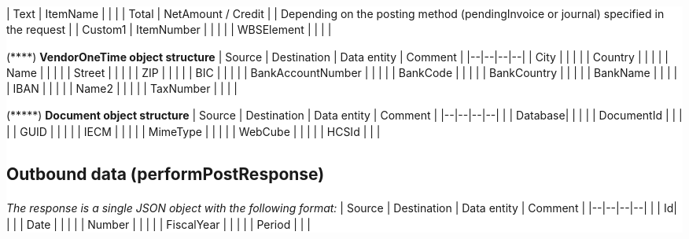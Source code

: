 | Text | ItemName | | |
| Total | NetAmount / Credit | | Depending on the posting method (pendingInvoice or journal) specified in the request |
| Custom1 | ItemNumber | | | |
| WBSElement | | | |

(****) <b>VendorOneTime object structure</b>
| Source | Destination | Data entity | Comment |
|--|--|--|--|
| City | | | |
| Country | | | |
| Name | | | |
| Street | | | |
| ZIP | | | |
| BIC | | | |
| BankAccountNumber | | | |
| BankCode | | | |
| BankCountry | | | |
| BankName | | | |
| IBAN | | | |
| Name2 | | | |
| TaxNumber | | | |

(*****) <b>Document object structure</b>
| Source | Destination | Data entity | Comment |
|--|--|--|--|
| | Database| | |
| | DocumentId | | |
| | GUID | | |
| | IECM | | |
| | MimeType | | |
| | WebCube | | |
| | HCSId | | |

## Outbound data (performPostResponse)
_The response is a single JSON object with the following format:_
| Source | Destination | Data entity | Comment |
|--|--|--|--|
| | Id| |
| | Date | | |
| | Number | | |
| | FiscalYear | | |
| | Period | | |
